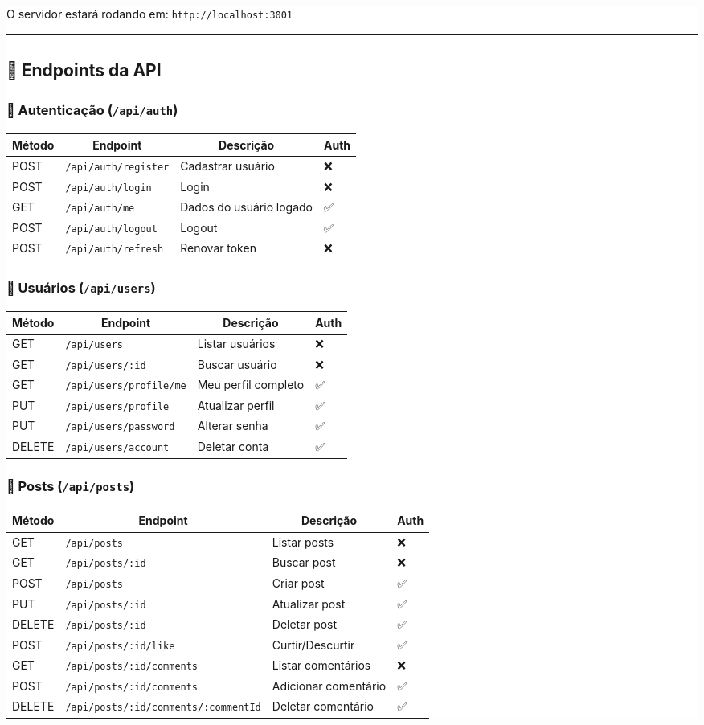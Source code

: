 O servidor estará rodando em: `http://localhost:3001`

---

## 📡 Endpoints da API

### 🔐 Autenticação (`/api/auth`)

| Método | Endpoint | Descrição | Auth |
|--------|----------|-----------|------|
| POST | `/api/auth/register` | Cadastrar usuário | ❌ |
| POST | `/api/auth/login` | Login | ❌ |
| GET | `/api/auth/me` | Dados do usuário logado | ✅ |
| POST | `/api/auth/logout` | Logout | ✅ |
| POST | `/api/auth/refresh` | Renovar token | ❌ |

### 👥 Usuários (`/api/users`)

| Método | Endpoint | Descrição | Auth |
|--------|----------|-----------|------|
| GET | `/api/users` | Listar usuários | ❌ |
| GET | `/api/users/:id` | Buscar usuário | ❌ |
| GET | `/api/users/profile/me` | Meu perfil completo | ✅ |
| PUT | `/api/users/profile` | Atualizar perfil | ✅ |
| PUT | `/api/users/password` | Alterar senha | ✅ |
| DELETE | `/api/users/account` | Deletar conta | ✅ |

### 📝 Posts (`/api/posts`)

| Método | Endpoint | Descrição | Auth |
|--------|----------|-----------|------|
| GET | `/api/posts` | Listar posts | ❌ |
| GET | `/api/posts/:id` | Buscar post | ❌ |
| POST | `/api/posts` | Criar post | ✅ |
| PUT | `/api/posts/:id` | Atualizar post | ✅ |
| DELETE | `/api/posts/:id` | Deletar post | ✅ |
| POST | `/api/posts/:id/like` | Curtir/Descurtir | ✅ |
| GET | `/api/posts/:id/comments` | Listar comentários | ❌ |
| POST | `/api/posts/:id/comments` | Adicionar comentário | ✅ |
| DELETE | `/api/posts/:id/comments/:commentId` | Deletar comentário | ✅ |
